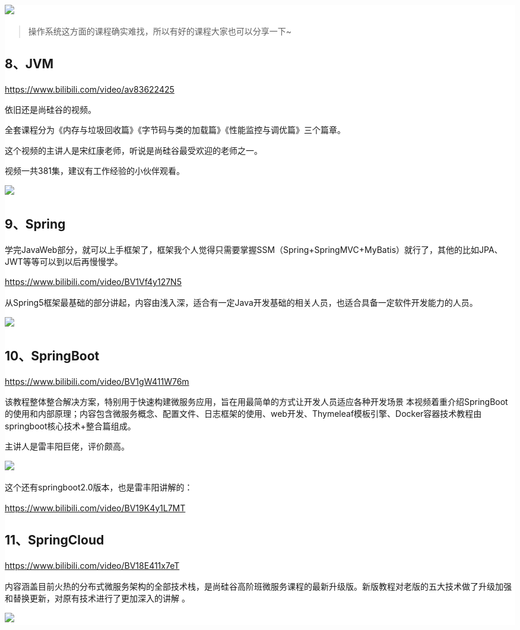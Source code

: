 ![](https://cdn.jsdelivr.net/gh/DogerRain/image@main/Home/image-20210324173113836.png)

> 操作系统这方面的课程确实难找，所以有好的课程大家也可以分享一下~



## 8、JVM

https://www.bilibili.com/video/av83622425

依旧还是尚硅谷的视频。

全套课程分为《内存与垃圾回收篇》《字节码与类的加载篇》《性能监控与调优篇》三个篇章。

这个视频的主讲人是宋红康老师，听说是尚硅谷最受欢迎的老师之一。

视频一共381集，建议有工作经验的小伙伴观看。

![](https://cdn.jsdelivr.net/gh/DogerRain/image@main/Home/image-20210324113606571.png)






## 9、Spring

学完JavaWeb部分，就可以上手框架了，框架我个人觉得只需要掌握SSM（Spring+SpringMVC+MyBatis）就行了，其他的比如JPA、JWT等等可以到以后再慢慢学。

https://www.bilibili.com/video/BV1Vf4y127N5

 从Spring5框架最基础的部分讲起，内容由浅入深，适合有一定Java开发基础的相关人员，也适合具备一定软件开发能力的人员。

 ![](https://cdn.jsdelivr.net/gh/DogerRain/image@main/Home/image-20210325234303187.png)

## 10、SpringBoot

https://www.bilibili.com/video/BV1gW411W76m

该教程整体整合解决方案，特别用于快速构建微服务应用，旨在用最简单的方式让开发人员适应各种开发场景 本视频着重介绍SpringBoot的使用和内部原理；内容包含微服务概念、配置文件、日志框架的使用、web开发、Thymeleaf模板引擎、Docker容器技术教程由springboot核心技术+整合篇组成。

主讲人是雷丰阳巨佬，评价颇高。

![](https://cdn.jsdelivr.net/gh/DogerRain/image@main/Home/image-20210324180526332.png)

这个还有springboot2.0版本，也是雷丰阳讲解的：

https://www.bilibili.com/video/BV19K4y1L7MT

## 11、SpringCloud

https://www.bilibili.com/video/BV18E411x7eT

内容涵盖目前火热的分布式微服务架构的全部技术栈，是尚硅谷高阶班微服务课程的最新升级版。新版教程对老版的五大技术做了升级加强和替换更新，对原有技术进行了更加深入的讲解 。

![](https://cdn.jsdelivr.net/gh/DogerRain/image@main/Home/image-20210325234144662.png)
